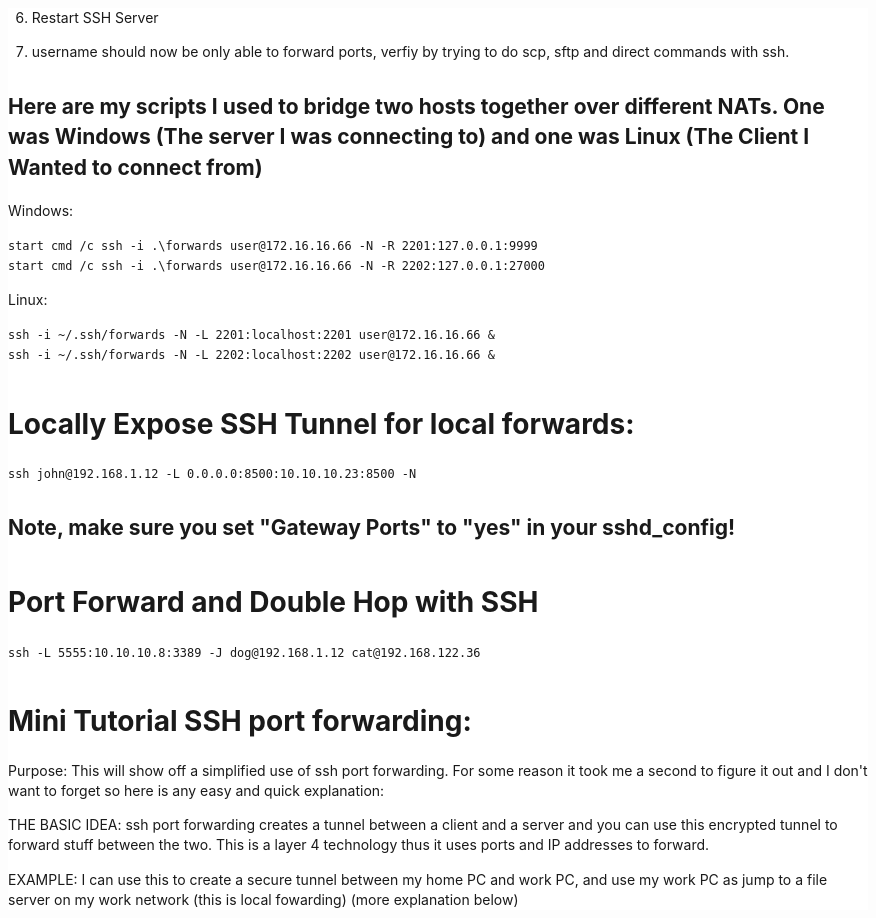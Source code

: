 6) Restart SSH Server

7) username should now be only able to forward ports, verfiy by trying to do scp, sftp and direct commands with ssh.

## Here are my scripts I used to bridge two hosts together over different NATs. One was Windows (The server I was connecting to) and one was Linux (The Client I Wanted to connect from)

Windows:

```
start cmd /c ssh -i .\forwards user@172.16.16.66 -N -R 2201:127.0.0.1:9999
start cmd /c ssh -i .\forwards user@172.16.16.66 -N -R 2202:127.0.0.1:27000
```

Linux:

```
ssh -i ~/.ssh/forwards -N -L 2201:localhost:2201 user@172.16.16.66 &
ssh -i ~/.ssh/forwards -N -L 2202:localhost:2202 user@172.16.16.66 &
```

# Locally Expose SSH Tunnel for local forwards:

```
ssh john@192.168.1.12 -L 0.0.0.0:8500:10.10.10.23:8500 -N
```

## Note, make sure you set "Gateway Ports" to "yes" in your sshd_config!

# Port Forward and Double Hop with SSH

```
ssh -L 5555:10.10.10.8:3389 -J dog@192.168.1.12 cat@192.168.122.36

```

# Mini Tutorial SSH port forwarding:

Purpose: This will show off a simplified use of ssh port forwarding. For some reason it took me a second to figure it out and I don't want to forget so here is any easy and quick explanation:

THE BASIC IDEA:
ssh port forwarding creates a tunnel between a client and a server and you can use this encrypted tunnel to forward stuff between the two. This is a layer 4 technology thus it uses ports and IP addresses to forward.

EXAMPLE:
I can use this to create a secure tunnel between my home PC and work PC, and use my work PC as jump to a file server on my work network (this is local fowarding) (more explanation below)
